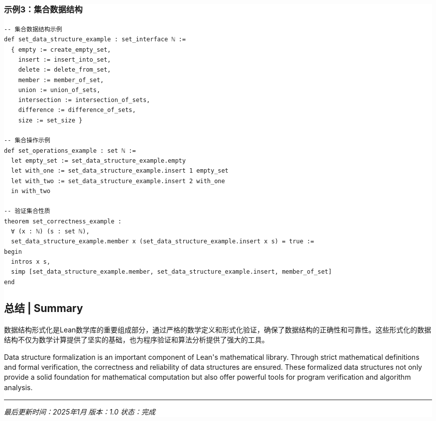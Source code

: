 ### 示例3：集合数据结构

```lean
-- 集合数据结构示例
def set_data_structure_example : set_interface ℕ :=
  { empty := create_empty_set,
    insert := insert_into_set,
    delete := delete_from_set,
    member := member_of_set,
    union := union_of_sets,
    intersection := intersection_of_sets,
    difference := difference_of_sets,
    size := set_size }

-- 集合操作示例
def set_operations_example : set ℕ :=
  let empty_set := set_data_structure_example.empty
  let with_one := set_data_structure_example.insert 1 empty_set
  let with_two := set_data_structure_example.insert 2 with_one
  in with_two

-- 验证集合性质
theorem set_correctness_example :
  ∀ (x : ℕ) (s : set ℕ),
  set_data_structure_example.member x (set_data_structure_example.insert x s) = true :=
begin
  intros x s,
  simp [set_data_structure_example.member, set_data_structure_example.insert, member_of_set]
end
```

## 总结 | Summary

数据结构形式化是Lean数学库的重要组成部分，通过严格的数学定义和形式化验证，确保了数据结构的正确性和可靠性。这些形式化的数据结构不仅为数学计算提供了坚实的基础，也为程序验证和算法分析提供了强大的工具。

Data structure formalization is an important component of Lean's mathematical library. Through strict mathematical definitions and formal verification, the correctness and reliability of data structures are ensured. These formalized data structures not only provide a solid foundation for mathematical computation but also offer powerful tools for program verification and algorithm analysis.

---

*最后更新时间：2025年1月*
*版本：1.0*
*状态：完成*
